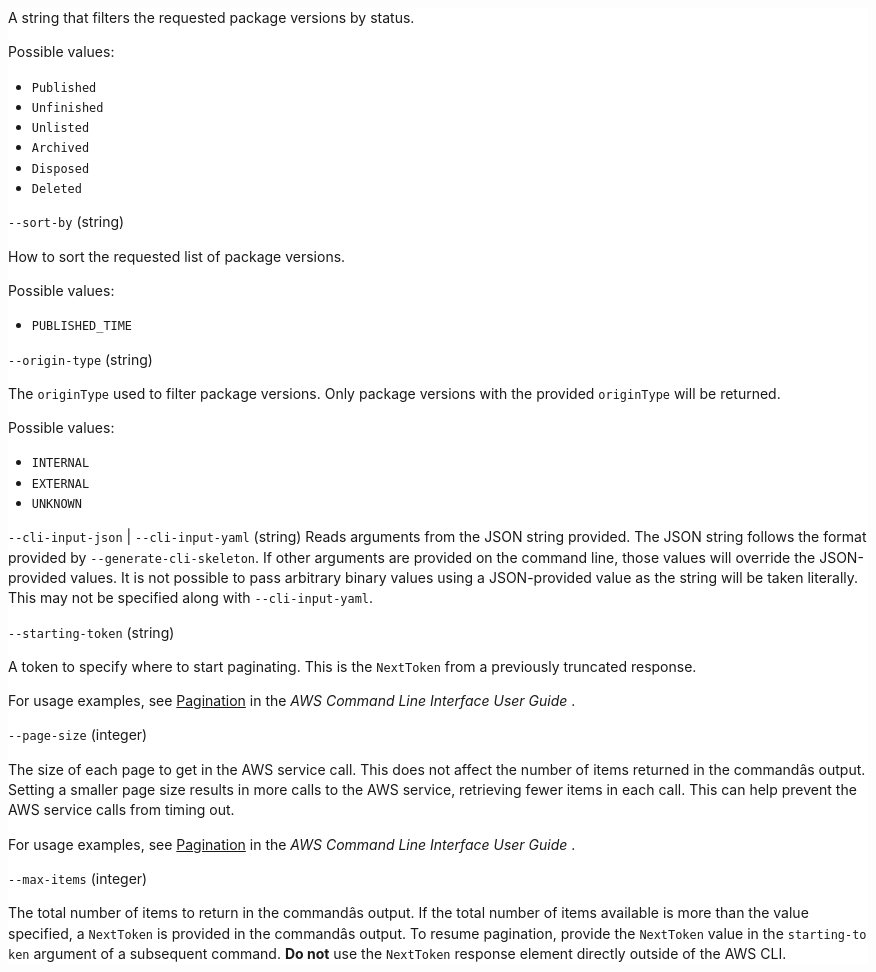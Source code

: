A string that filters the requested package versions by status.

Possible values:

- `Published`
- `Unfinished`
- `Unlisted`
- `Archived`
- `Disposed`
- `Deleted`

`--sort-by` (string)

How to sort the requested list of package versions.

Possible values:

- `PUBLISHED_TIME`

`--origin-type` (string)

The `originType` used to filter package versions. Only package versions with the provided `originType` will be returned.

Possible values:

- `INTERNAL`
- `EXTERNAL`
- `UNKNOWN`

`--cli-input-json` | `--cli-input-yaml` (string)
Reads arguments from the JSON string provided. The JSON string follows the format provided by `--generate-cli-skeleton`. If other arguments are provided on the command line, those values will override the JSON-provided values. It is not possible to pass arbitrary binary values using a JSON-provided value as the string will be taken literally. This may not be specified along with `--cli-input-yaml`.

`--starting-token` (string)

A token to specify where to start paginating. This is the `NextToken` from a previously truncated response.

For usage examples, see [Pagination](https://docs.aws.amazon.com/cli/latest/userguide/pagination.html) in the *AWS Command Line Interface User Guide* .

`--page-size` (integer)

The size of each page to get in the AWS service call. This does not affect the number of items returned in the commandâs output. Setting a smaller page size results in more calls to the AWS service, retrieving fewer items in each call. This can help prevent the AWS service calls from timing out.

For usage examples, see [Pagination](https://docs.aws.amazon.com/cli/latest/userguide/pagination.html) in the *AWS Command Line Interface User Guide* .

`--max-items` (integer)

The total number of items to return in the commandâs output. If the total number of items available is more than the value specified, a `NextToken` is provided in the commandâs output. To resume pagination, provide the `NextToken` value in the `starting-token` argument of a subsequent command. **Do not** use the `NextToken` response element directly outside of the AWS CLI.
